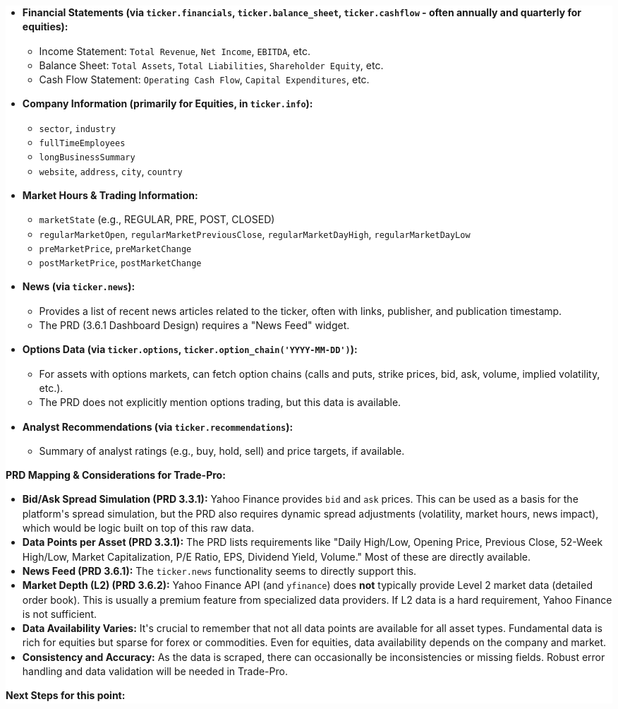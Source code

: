- **Financial Statements (via `ticker.financials`, `ticker.balance_sheet`, `ticker.cashflow` - often annually and quarterly for equities):**

  - Income Statement: `Total Revenue`, `Net Income`, `EBITDA`, etc.
  - Balance Sheet: `Total Assets`, `Total Liabilities`, `Shareholder Equity`, etc.
  - Cash Flow Statement: `Operating Cash Flow`, `Capital Expenditures`, etc.

- **Company Information (primarily for Equities, in `ticker.info`):**

  - `sector`, `industry`
  - `fullTimeEmployees`
  - `longBusinessSummary`
  - `website`, `address`, `city`, `country`

- **Market Hours & Trading Information:**

  - `marketState` (e.g., REGULAR, PRE, POST, CLOSED)
  - `regularMarketOpen`, `regularMarketPreviousClose`, `regularMarketDayHigh`, `regularMarketDayLow`
  - `preMarketPrice`, `preMarketChange`
  - `postMarketPrice`, `postMarketChange`

- **News (via `ticker.news`):**

  - Provides a list of recent news articles related to the ticker, often with links, publisher, and publication timestamp.
  - The PRD (3.6.1 Dashboard Design) requires a "News Feed" widget.

- **Options Data (via `ticker.options`, `ticker.option_chain('YYYY-MM-DD')`):**

  - For assets with options markets, can fetch option chains (calls and puts, strike prices, bid, ask, volume, implied volatility, etc.).
  - The PRD does not explicitly mention options trading, but this data is available.

- **Analyst Recommendations (via `ticker.recommendations`):**
  - Summary of analyst ratings (e.g., buy, hold, sell) and price targets, if available.

**PRD Mapping & Considerations for Trade-Pro:**

- **Bid/Ask Spread Simulation (PRD 3.3.1):** Yahoo Finance provides `bid` and `ask` prices. This can be used as a basis for the platform's spread simulation, but the PRD also requires dynamic spread adjustments (volatility, market hours, news impact), which would be logic built on top of this raw data.
- **Data Points per Asset (PRD 3.3.1):** The PRD lists requirements like "Daily High/Low, Opening Price, Previous Close, 52-Week High/Low, Market Capitalization, P/E Ratio, EPS, Dividend Yield, Volume." Most of these are directly available.
- **News Feed (PRD 3.6.1):** The `ticker.news` functionality seems to directly support this.
- **Market Depth (L2) (PRD 3.6.2):** Yahoo Finance API (and `yfinance`) does **not** typically provide Level 2 market data (detailed order book). This is usually a premium feature from specialized data providers. If L2 data is a hard requirement, Yahoo Finance is not sufficient.
- **Data Availability Varies:** It's crucial to remember that not all data points are available for all asset types. Fundamental data is rich for equities but sparse for forex or commodities. Even for equities, data availability depends on the company and market.
- **Consistency and Accuracy:** As the data is scraped, there can occasionally be inconsistencies or missing fields. Robust error handling and data validation will be needed in Trade-Pro.

**Next Steps for this point:**
